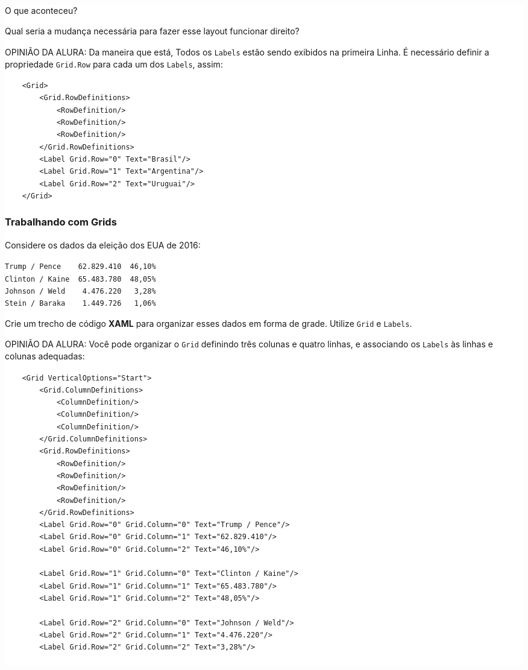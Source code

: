 O que aconteceu?

Qual seria a mudança necessária para fazer esse layout
funcionar direito?

OPINIÃO DA ALURA:
Da maneira que está, Todos os `Labels` estão sendo exibidos
na primeira Linha.
É necessário definir a propriedade `Grid.Row` para cada
um dos `Labels`, assim:

```
    <Grid>
        <Grid.RowDefinitions>
            <RowDefinition/>
            <RowDefinition/>
            <RowDefinition/>
        </Grid.RowDefinitions>
        <Label Grid.Row="0" Text="Brasil"/>
        <Label Grid.Row="1" Text="Argentina"/>
        <Label Grid.Row="2" Text="Uruguai"/>
    </Grid>
```

### Trabalhando com Grids ###

Considere os dados da eleição dos EUA de 2016:

```
Trump / Pence    62.829.410  46,10%
Clinton / Kaine  65.483.780  48,05%
Johnson / Weld	  4.476.220   3,28%
Stein / Baraka	  1.449.726   1,06%
```

Crie um trecho de código **XAML** para organizar
esses dados em forma de grade. Utilize `Grid` e `Labels`.

OPINIÃO DA ALURA:
Você pode organizar o `Grid` definindo três colunas
e quatro linhas, e associando os `Labels` às linhas
e colunas adequadas:

```
    <Grid VerticalOptions="Start">
        <Grid.ColumnDefinitions>
            <ColumnDefinition/>
            <ColumnDefinition/>
            <ColumnDefinition/>
        </Grid.ColumnDefinitions>
        <Grid.RowDefinitions>
            <RowDefinition/>
            <RowDefinition/>
            <RowDefinition/>
            <RowDefinition/>
        </Grid.RowDefinitions>
        <Label Grid.Row="0" Grid.Column="0" Text="Trump / Pence"/>
        <Label Grid.Row="0" Grid.Column="1" Text="62.829.410"/>
        <Label Grid.Row="0" Grid.Column="2" Text="46,10%"/>
        
        <Label Grid.Row="1" Grid.Column="0" Text="Clinton / Kaine"/>
        <Label Grid.Row="1" Grid.Column="1" Text="65.483.780"/>
        <Label Grid.Row="1" Grid.Column="2" Text="48,05%"/>
        
        <Label Grid.Row="2" Grid.Column="0" Text="Johnson / Weld"/>
        <Label Grid.Row="2" Grid.Column="1" Text="4.476.220"/>
        <Label Grid.Row="2" Grid.Column="2" Text="3,28%"/>
        
```